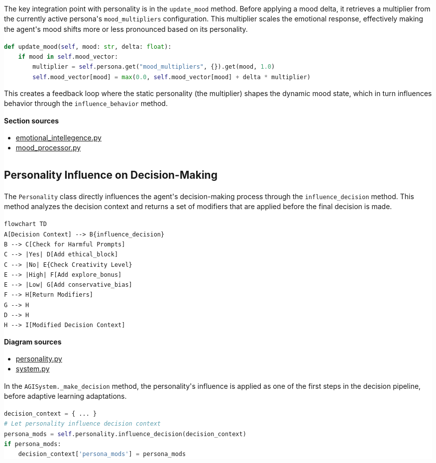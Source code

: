 The key integration point with personality is in the `update_mood` method. Before applying a mood delta, it retrieves a multiplier from the currently active persona's `mood_multipliers` configuration. This multiplier scales the emotional response, effectively making the agent's mood shifts more or less pronounced based on its personality.

```python
def update_mood(self, mood: str, delta: float):
    if mood in self.mood_vector:
        multiplier = self.persona.get("mood_multipliers", {}).get(mood, 1.0)
        self.mood_vector[mood] = max(0.0, self.mood_vector[mood] + delta * multiplier)
```

This creates a feedback loop where the static personality (the multiplier) shapes the dynamic mood state, which in turn influences behavior through the `influence_behavior` method.

**Section sources**
- [emotional_intellegence.py](file://modules/emotional_intellegence/emotional_intellegence.py#L0-L94)
- [mood_processor.py](file://modules/emotional_intellegence/mood_processor.py#L0-L103)

## Personality Influence on Decision-Making

The `Personality` class directly influences the agent's decision-making process through the `influence_decision` method. This method analyzes the decision context and returns a set of modifiers that are applied before the final decision is made.

```mermaid
flowchart TD
A[Decision Context] --> B{influence_decision}
B --> C[Check for Harmful Prompts]
C --> |Yes| D[Add ethical_block]
C --> |No| E{Check Creativity Level}
E --> |High| F[Add explore_bonus]
E --> |Low| G[Add conservative_bias]
F --> H[Return Modifiers]
G --> H
D --> H
H --> I[Modified Decision Context]

```

**Diagram sources**
- [personality.py](file://modules/personality/personality.py#L165-L193)
- [system.py](file://core/system.py#L265-L293)

In the `AGISystem._make_decision` method, the personality's influence is applied as one of the first steps in the decision pipeline, before adaptive learning adaptations.

```python
decision_context = { ... }
# Let personality influence decision context
persona_mods = self.personality.influence_decision(decision_context)
if persona_mods:
    decision_context['persona_mods'] = persona_mods
```
